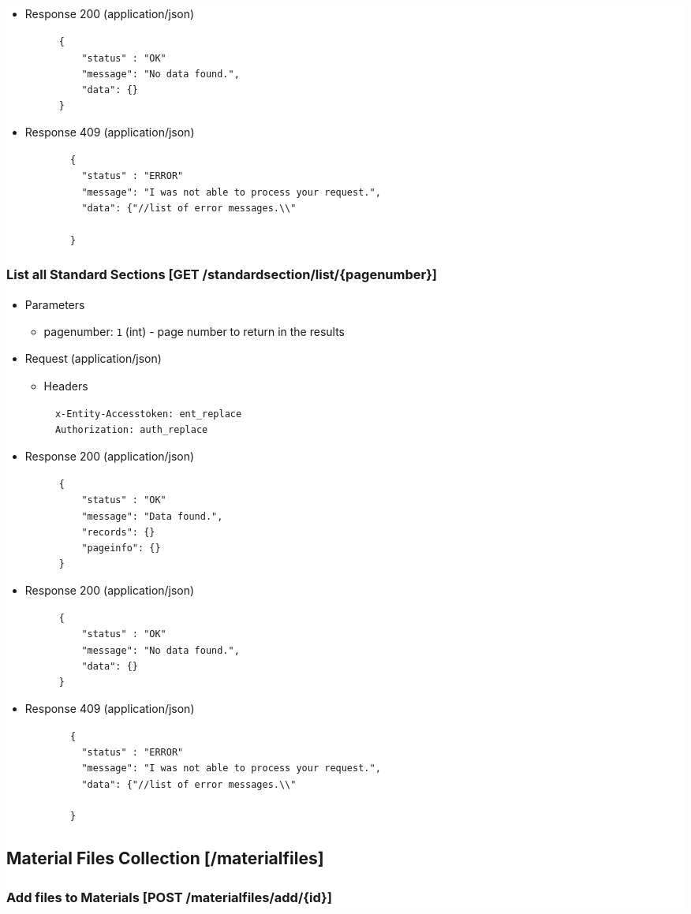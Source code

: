 + Response 200 (application/json)

            {
                "status" : "OK"
                "message": "No data found.",
                "data": {}
            }
            
+ Response 409 (application/json)

              {
                "status" : "ERROR"
                "message": "I was not able to process your request.",
                "data": {"//list of error messages.\\"
   
              }
              
### List all Standard Sections [GET /standardsection/list/{pagenumber}]

+ Parameters
    + pagenumber: `1` (int) - page number to return in the results

+ Request (application/json)

    + Headers
    
            x-Entity-Accesstoken: ent_replace
            Authorization: auth_replace
            
+ Response 200 (application/json)

            {
                "status" : "OK"
                "message": "Data found.",
                "records": {}
                "pageinfo": {}
            }

+ Response 200 (application/json)

            {
                "status" : "OK"
                "message": "No data found.",
                "data": {}
            }
            
+ Response 409 (application/json)

              {
                "status" : "ERROR"
                "message": "I was not able to process your request.",
                "data": {"//list of error messages.\\"
   
              }
              
## Material Files Collection [/materialfiles]
### Add files to Materials [POST /materialfiles/add/{id}]
